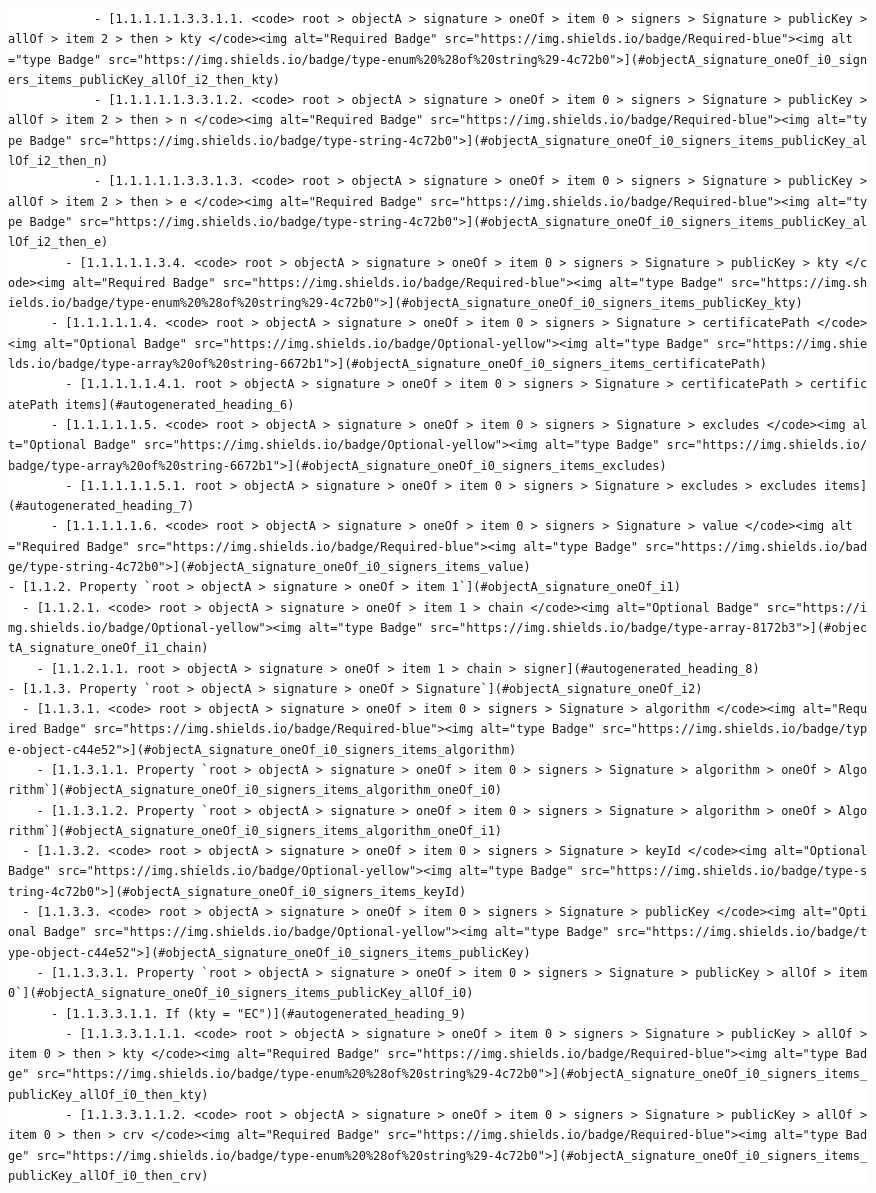                 - [1.1.1.1.1.3.3.1.1. <code> root > objectA > signature > oneOf > item 0 > signers > Signature > publicKey > allOf > item 2 > then > kty </code><img alt="Required Badge" src="https://img.shields.io/badge/Required-blue"><img alt="type Badge" src="https://img.shields.io/badge/type-enum%20%28of%20string%29-4c72b0">](#objectA_signature_oneOf_i0_signers_items_publicKey_allOf_i2_then_kty)
                - [1.1.1.1.1.3.3.1.2. <code> root > objectA > signature > oneOf > item 0 > signers > Signature > publicKey > allOf > item 2 > then > n </code><img alt="Required Badge" src="https://img.shields.io/badge/Required-blue"><img alt="type Badge" src="https://img.shields.io/badge/type-string-4c72b0">](#objectA_signature_oneOf_i0_signers_items_publicKey_allOf_i2_then_n)
                - [1.1.1.1.1.3.3.1.3. <code> root > objectA > signature > oneOf > item 0 > signers > Signature > publicKey > allOf > item 2 > then > e </code><img alt="Required Badge" src="https://img.shields.io/badge/Required-blue"><img alt="type Badge" src="https://img.shields.io/badge/type-string-4c72b0">](#objectA_signature_oneOf_i0_signers_items_publicKey_allOf_i2_then_e)
            - [1.1.1.1.1.3.4. <code> root > objectA > signature > oneOf > item 0 > signers > Signature > publicKey > kty </code><img alt="Required Badge" src="https://img.shields.io/badge/Required-blue"><img alt="type Badge" src="https://img.shields.io/badge/type-enum%20%28of%20string%29-4c72b0">](#objectA_signature_oneOf_i0_signers_items_publicKey_kty)
          - [1.1.1.1.1.4. <code> root > objectA > signature > oneOf > item 0 > signers > Signature > certificatePath </code><img alt="Optional Badge" src="https://img.shields.io/badge/Optional-yellow"><img alt="type Badge" src="https://img.shields.io/badge/type-array%20of%20string-6672b1">](#objectA_signature_oneOf_i0_signers_items_certificatePath)
            - [1.1.1.1.1.4.1. root > objectA > signature > oneOf > item 0 > signers > Signature > certificatePath > certificatePath items](#autogenerated_heading_6)
          - [1.1.1.1.1.5. <code> root > objectA > signature > oneOf > item 0 > signers > Signature > excludes </code><img alt="Optional Badge" src="https://img.shields.io/badge/Optional-yellow"><img alt="type Badge" src="https://img.shields.io/badge/type-array%20of%20string-6672b1">](#objectA_signature_oneOf_i0_signers_items_excludes)
            - [1.1.1.1.1.5.1. root > objectA > signature > oneOf > item 0 > signers > Signature > excludes > excludes items](#autogenerated_heading_7)
          - [1.1.1.1.1.6. <code> root > objectA > signature > oneOf > item 0 > signers > Signature > value </code><img alt="Required Badge" src="https://img.shields.io/badge/Required-blue"><img alt="type Badge" src="https://img.shields.io/badge/type-string-4c72b0">](#objectA_signature_oneOf_i0_signers_items_value)
    - [1.1.2. Property `root > objectA > signature > oneOf > item 1`](#objectA_signature_oneOf_i1)
      - [1.1.2.1. <code> root > objectA > signature > oneOf > item 1 > chain </code><img alt="Optional Badge" src="https://img.shields.io/badge/Optional-yellow"><img alt="type Badge" src="https://img.shields.io/badge/type-array-8172b3">](#objectA_signature_oneOf_i1_chain)
        - [1.1.2.1.1. root > objectA > signature > oneOf > item 1 > chain > signer](#autogenerated_heading_8)
    - [1.1.3. Property `root > objectA > signature > oneOf > Signature`](#objectA_signature_oneOf_i2)
      - [1.1.3.1. <code> root > objectA > signature > oneOf > item 0 > signers > Signature > algorithm </code><img alt="Required Badge" src="https://img.shields.io/badge/Required-blue"><img alt="type Badge" src="https://img.shields.io/badge/type-object-c44e52">](#objectA_signature_oneOf_i0_signers_items_algorithm)
        - [1.1.3.1.1. Property `root > objectA > signature > oneOf > item 0 > signers > Signature > algorithm > oneOf > Algorithm`](#objectA_signature_oneOf_i0_signers_items_algorithm_oneOf_i0)
        - [1.1.3.1.2. Property `root > objectA > signature > oneOf > item 0 > signers > Signature > algorithm > oneOf > Algorithm`](#objectA_signature_oneOf_i0_signers_items_algorithm_oneOf_i1)
      - [1.1.3.2. <code> root > objectA > signature > oneOf > item 0 > signers > Signature > keyId </code><img alt="Optional Badge" src="https://img.shields.io/badge/Optional-yellow"><img alt="type Badge" src="https://img.shields.io/badge/type-string-4c72b0">](#objectA_signature_oneOf_i0_signers_items_keyId)
      - [1.1.3.3. <code> root > objectA > signature > oneOf > item 0 > signers > Signature > publicKey </code><img alt="Optional Badge" src="https://img.shields.io/badge/Optional-yellow"><img alt="type Badge" src="https://img.shields.io/badge/type-object-c44e52">](#objectA_signature_oneOf_i0_signers_items_publicKey)
        - [1.1.3.3.1. Property `root > objectA > signature > oneOf > item 0 > signers > Signature > publicKey > allOf > item 0`](#objectA_signature_oneOf_i0_signers_items_publicKey_allOf_i0)
          - [1.1.3.3.1.1. If (kty = "EC")](#autogenerated_heading_9)
            - [1.1.3.3.1.1.1. <code> root > objectA > signature > oneOf > item 0 > signers > Signature > publicKey > allOf > item 0 > then > kty </code><img alt="Required Badge" src="https://img.shields.io/badge/Required-blue"><img alt="type Badge" src="https://img.shields.io/badge/type-enum%20%28of%20string%29-4c72b0">](#objectA_signature_oneOf_i0_signers_items_publicKey_allOf_i0_then_kty)
            - [1.1.3.3.1.1.2. <code> root > objectA > signature > oneOf > item 0 > signers > Signature > publicKey > allOf > item 0 > then > crv </code><img alt="Required Badge" src="https://img.shields.io/badge/Required-blue"><img alt="type Badge" src="https://img.shields.io/badge/type-enum%20%28of%20string%29-4c72b0">](#objectA_signature_oneOf_i0_signers_items_publicKey_allOf_i0_then_crv)